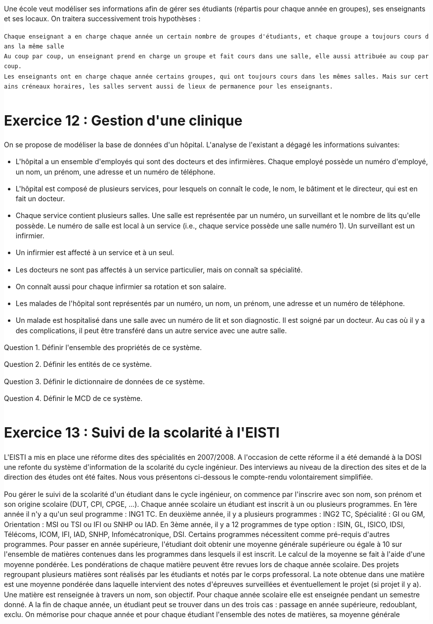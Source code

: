 Une école veut modéliser ses informations afin de gérer ses étudiants (répartis pour chaque année en groupes), ses enseignants et ses locaux. On traitera successivement trois hypothèses :

    Chaque enseignant a en charge chaque année un certain nombre de groupes d'étudiants, et chaque groupe a toujours cours dans la même salle
    Au coup par coup, un enseignant prend en charge un groupe et fait cours dans une salle, elle aussi attribuée au coup par coup.
    Les enseignants ont en charge chaque année certains groupes, qui ont toujours cours dans les mêmes salles. Mais sur certains créneaux horaires, les salles servent aussi de lieux de permanence pour les enseignants.


# Exercice 12 : Gestion d'une clinique
On se propose de modéliser la base de données d'un hôpital. L'analyse de l'existant a dégagé
les informations suivantes:
- L'hôpital a un ensemble d'employés qui sont des docteurs et des infirmières. Chaque
employé possède un numéro d'employé, un nom, un prénom, une adresse et un numéro
de téléphone.
- L'hôpital est composé de plusieurs services, pour lesquels on connaît le code, le nom, le
bâtiment et le directeur, qui est en fait un docteur.
- Chaque service contient plusieurs salles. Une salle est représentée par un numéro, un
surveillant et le nombre de lits qu'elle possède. Le numéro de salle est local à un service
(i.e., chaque service possède une salle numéro 1). Un surveillant est un infirmier.
- Un infirmier est affecté à un service et à un seul.
- Les docteurs ne sont pas affectés à un service particulier, mais on connaît sa spécialité.
- On connaît aussi pour chaque infirmier sa rotation et son salaire.
- Les malades de l'hôpital sont représentés par un numéro, un nom, un prénom, une
adresse et un numéro de téléphone.

- Un malade est hospitalisé dans une salle avec un numéro de lit et son diagnostic. Il est
soigné par un docteur. Au cas où il y a des complications, il peut être transféré dans un
autre service avec une autre salle.

Question 1. Définir l'ensemble des propriétés de ce système.

Question 2. Définir les entités de ce système.

Question 3. Définir le dictionnaire de données de ce système.

Question 4. Définir le MCD de ce système.

# Exercice 13 : Suivi de la scolarité à l'EISTI
L'EISTI a mis en place une réforme dites des spécialités en 2007/2008. A l'occasion de cette
réforme il a été demandé à la DOSI une refonte du système d'information de la scolarité du
cycle ingénieur. Des interviews au niveau de la direction des sites et de la direction des études
ont été faites. Nous vous présentons ci-dessous le compte-rendu volontairement simplifiée.

Pou gérer le suivi de la scolarité d'un étudiant dans le cycle ingénieur, on commence par
l'inscrire avec son nom, son prénom et son origine scolaire (DUT, CPI, CPGE, ...). Chaque
année scolaire un étudiant est inscrit à un ou plusieurs programmes. En 1ère année il n'y a
qu'un seul programme : ING1 TC. En deuxième année, il y a plusieurs programmes : ING2
TC, Spécialité : GI ou GM, Orientation : MSI ou TSI ou IFI ou SNHP ou IAD. En 3ème
année, il y a 12 programmes de type option : ISIN, GL, ISICO, IDSI, Télécoms, ICOM, IFI,
IAD, SNHP, Infomécatronique, DSI. Certains programmes nécessitent comme pré-requis
d'autres programmes. Pour passer en année supérieure, l'étudiant doit obtenir une moyenne
générale supérieure ou égale à 10 sur l'ensemble de matières contenues dans les programmes
dans lesquels il est inscrit. Le calcul de la moyenne se fait à l'aide d'une moyenne pondérée.
Les pondérations de chaque matière peuvent être revues lors de chaque année scolaire. Des
projets regroupant plusieurs matières sont réalisés par les étudiants et notés par le corps
professoral. La note obtenue dans une matière est une moyenne pondérée dans laquelle
intervient des notes d'épreuves surveillées et éventuellement le projet (si projet il y a). Une
matière est renseignée à travers un nom, son objectif. Pour chaque année scolaire elle est
enseignée pendant un semestre donné. A la fin de chaque année, un étudiant peut se trouver
dans un des trois cas : passage en année supérieure, redoublant, exclu. On mémorise pour
chaque année et pour chaque étudiant l'ensemble des notes de matières, sa moyenne générale
